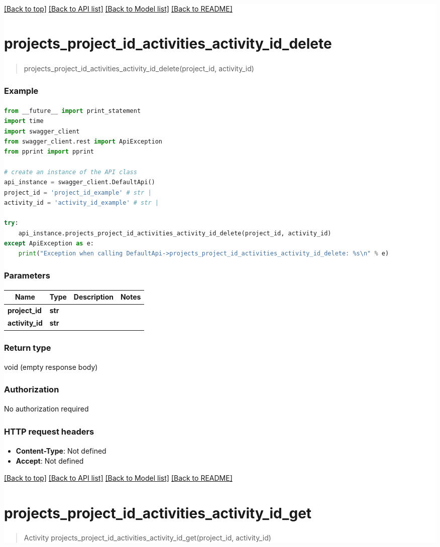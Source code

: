 [[Back to top]](#) [[Back to API list]](../README.md#documentation-for-api-endpoints) [[Back to Model list]](../README.md#documentation-for-models) [[Back to README]](../README.md)

# **projects_project_id_activities_activity_id_delete**
> projects_project_id_activities_activity_id_delete(project_id, activity_id)



### Example 
```python
from __future__ import print_statement
import time
import swagger_client
from swagger_client.rest import ApiException
from pprint import pprint

# create an instance of the API class
api_instance = swagger_client.DefaultApi()
project_id = 'project_id_example' # str | 
activity_id = 'activity_id_example' # str | 

try: 
    api_instance.projects_project_id_activities_activity_id_delete(project_id, activity_id)
except ApiException as e:
    print("Exception when calling DefaultApi->projects_project_id_activities_activity_id_delete: %s\n" % e)
```

### Parameters

Name | Type | Description  | Notes
------------- | ------------- | ------------- | -------------
 **project_id** | **str**|  | 
 **activity_id** | **str**|  | 

### Return type

void (empty response body)

### Authorization

No authorization required

### HTTP request headers

 - **Content-Type**: Not defined
 - **Accept**: Not defined

[[Back to top]](#) [[Back to API list]](../README.md#documentation-for-api-endpoints) [[Back to Model list]](../README.md#documentation-for-models) [[Back to README]](../README.md)

# **projects_project_id_activities_activity_id_get**
> Activity projects_project_id_activities_activity_id_get(project_id, activity_id)

